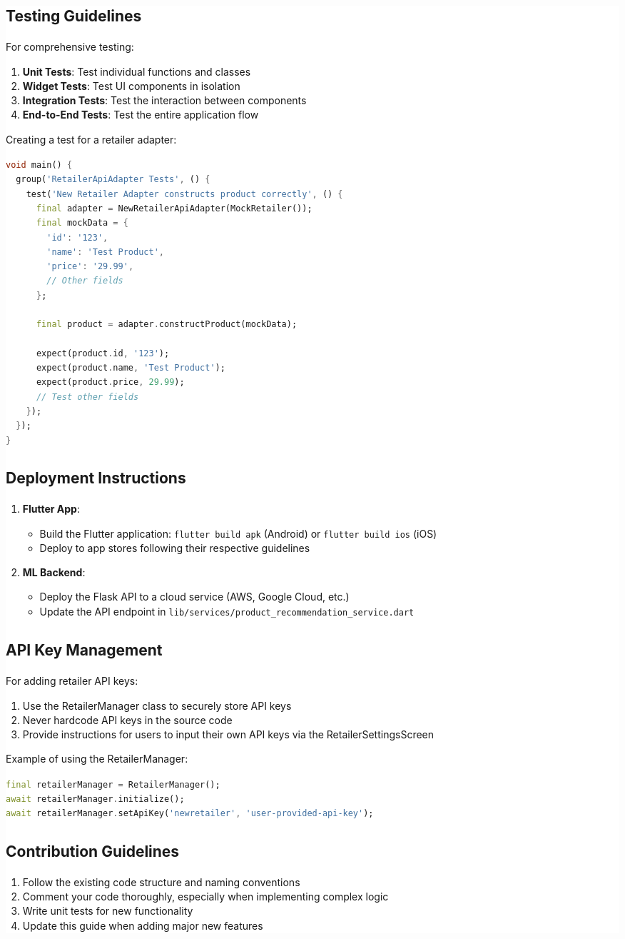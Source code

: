 ## Testing Guidelines

For comprehensive testing:

1. **Unit Tests**: Test individual functions and classes
2. **Widget Tests**: Test UI components in isolation
3. **Integration Tests**: Test the interaction between components
4. **End-to-End Tests**: Test the entire application flow

Creating a test for a retailer adapter:
```dart
void main() {
  group('RetailerApiAdapter Tests', () {
    test('New Retailer Adapter constructs product correctly', () {
      final adapter = NewRetailerApiAdapter(MockRetailer());
      final mockData = {
        'id': '123',
        'name': 'Test Product',
        'price': '29.99',
        // Other fields
      };
      
      final product = adapter.constructProduct(mockData);
      
      expect(product.id, '123');
      expect(product.name, 'Test Product');
      expect(product.price, 29.99);
      // Test other fields
    });
  });
}
```

## Deployment Instructions

1. **Flutter App**:
   - Build the Flutter application: `flutter build apk` (Android) or `flutter build ios` (iOS)
   - Deploy to app stores following their respective guidelines

2. **ML Backend**:
   - Deploy the Flask API to a cloud service (AWS, Google Cloud, etc.)
   - Update the API endpoint in `lib/services/product_recommendation_service.dart`

## API Key Management

For adding retailer API keys:

1. Use the RetailerManager class to securely store API keys
2. Never hardcode API keys in the source code
3. Provide instructions for users to input their own API keys via the RetailerSettingsScreen

Example of using the RetailerManager:
```dart
final retailerManager = RetailerManager();
await retailerManager.initialize();
await retailerManager.setApiKey('newretailer', 'user-provided-api-key');
```

## Contribution Guidelines

1. Follow the existing code structure and naming conventions
2. Comment your code thoroughly, especially when implementing complex logic
3. Write unit tests for new functionality
4. Update this guide when adding major new features